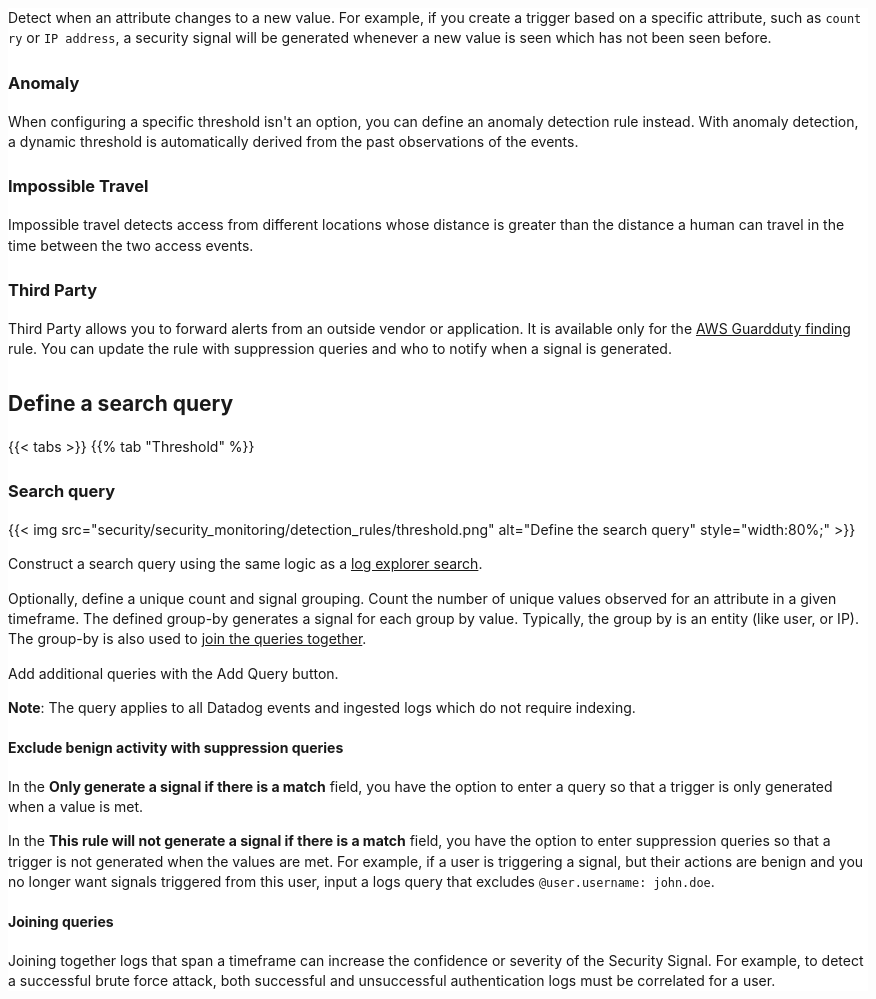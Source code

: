 Detect when an attribute changes to a new value. For example, if you create a trigger based on a specific attribute, such as `country` or `IP address`, a security signal will be generated whenever a new value is seen which has not been seen before.

### Anomaly

When configuring a specific threshold isn't an option, you can define an anomaly detection rule instead. With anomaly detection, a dynamic threshold is automatically derived from the past observations of the events.

### Impossible Travel

Impossible travel detects access from different locations whose distance is greater than the distance a human can travel in the time between the two access events.

### Third Party

Third Party allows you to forward alerts from an outside vendor or application. It is available only for the [AWS Guardduty finding][5] rule. You can update the rule with suppression queries and who to notify when a signal is generated.

## Define a search query

{{< tabs >}}
{{% tab "Threshold" %}}

### Search query

{{< img src="security/security_monitoring/detection_rules/threshold.png" alt="Define the search query" style="width:80%;" >}}

Construct a search query using the same logic as a [log explorer search][1].

Optionally, define a unique count and signal grouping. Count the number of unique values observed for an attribute in a given timeframe. The defined group-by generates a signal for each group by value. Typically, the group by is an entity (like user, or IP). The group-by is also used to [join the queries together](#joining-queries).

Add additional queries with the Add Query button.

**Note**: The query applies to all Datadog events and ingested logs which do not require indexing.

#### Exclude benign activity with suppression queries

In the **Only generate a signal if there is a match** field, you have the option to enter a query so that a trigger is only generated when a value is met.

In the **This rule will not generate a signal if there is a match** field, you have the option to enter suppression queries so that a trigger is not generated when the values are met. For example, if a user is triggering a signal, but their actions are benign and you no longer want signals triggered from this user, input a logs query that excludes `@user.username: john.doe`.

#### Joining queries

Joining together logs that span a timeframe can increase the confidence or severity of the Security Signal. For example, to detect a successful brute force attack, both successful and unsuccessful authentication logs must be correlated for a user.


[1]: /logs/search_syntax/
[1]: /logs/search_syntax/
[1]: /logs/search_syntax/
[2]: /logs/log_configuration/processors#geoip-parser
[1]: /security/notifications/variables/
[2]: /security/notifications/variables/#template-variables
[3]: /security/default_rules/#cat-cloud-siem-log-detection
[4]: /security/detection_rules/#rule-and-generated-signal-options
[5]: https://app.datadoghq.com/security/configuration/siem/rules/view/nkq-b6q-h8c?query=type%3A%28log_detection%20OR%20signal_correlation%29%20guardduty&product=siem
[6]: https://app.datadoghq.com/security/configuration/siem/rules